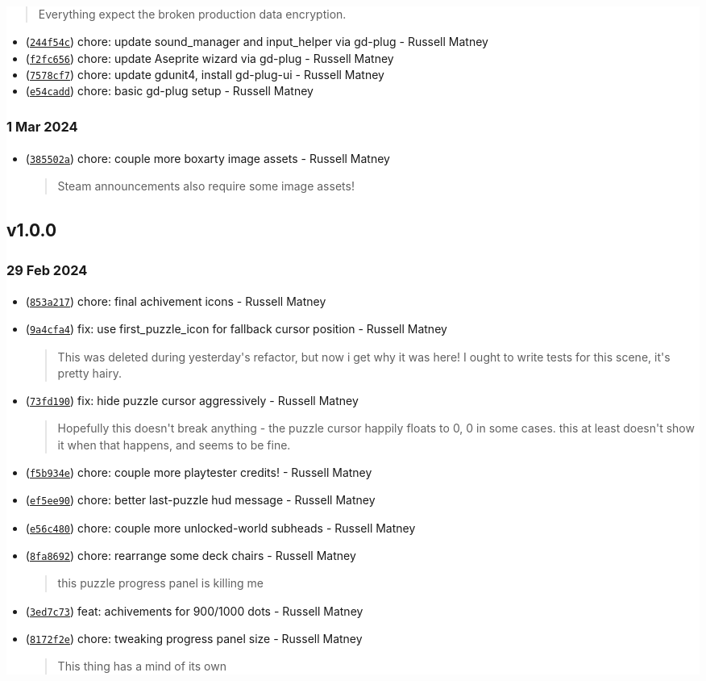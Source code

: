   > Everything expect the broken production data encryption.

- ([`244f54c`](https://github.com/russmatney/dothop/commit/244f54c)) chore: update sound_manager and input_helper via gd-plug - Russell Matney
- ([`f2fc656`](https://github.com/russmatney/dothop/commit/f2fc656)) chore: update Aseprite wizard via gd-plug - Russell Matney
- ([`7578cf7`](https://github.com/russmatney/dothop/commit/7578cf7)) chore: update gdunit4, install gd-plug-ui - Russell Matney
- ([`e54cadd`](https://github.com/russmatney/dothop/commit/e54cadd)) chore: basic gd-plug setup - Russell Matney

### 1 Mar 2024

- ([`385502a`](https://github.com/russmatney/dothop/commit/385502a)) chore: couple more boxarty image assets - Russell Matney

  > Steam announcements also require some image assets!


## v1.0.0


### 29 Feb 2024

- ([`853a217`](https://github.com/russmatney/dothop/commit/853a217)) chore: final achivement icons - Russell Matney
- ([`9a4cfa4`](https://github.com/russmatney/dothop/commit/9a4cfa4)) fix: use first_puzzle_icon for fallback cursor position - Russell Matney

  > This was deleted during yesterday's refactor, but now i get why it was
  > here! I ought to write tests for this scene, it's pretty hairy.

- ([`73fd190`](https://github.com/russmatney/dothop/commit/73fd190)) fix: hide puzzle cursor aggressively - Russell Matney

  > Hopefully this doesn't break anything - the puzzle cursor happily floats
  > to 0, 0 in some cases. this at least doesn't show it when that happens,
  > and seems to be fine.

- ([`f5b934e`](https://github.com/russmatney/dothop/commit/f5b934e)) chore: couple more playtester credits! - Russell Matney
- ([`ef5ee90`](https://github.com/russmatney/dothop/commit/ef5ee90)) chore: better last-puzzle hud message - Russell Matney
- ([`e56c480`](https://github.com/russmatney/dothop/commit/e56c480)) chore: couple more unlocked-world subheads - Russell Matney
- ([`8fa8692`](https://github.com/russmatney/dothop/commit/8fa8692)) chore: rearrange some deck chairs - Russell Matney

  > this puzzle progress panel is killing me

- ([`3ed7c73`](https://github.com/russmatney/dothop/commit/3ed7c73)) feat: achivements for 900/1000 dots - Russell Matney
- ([`8172f2e`](https://github.com/russmatney/dothop/commit/8172f2e)) chore: tweaking progress panel size - Russell Matney

  > This thing has a mind of its own
